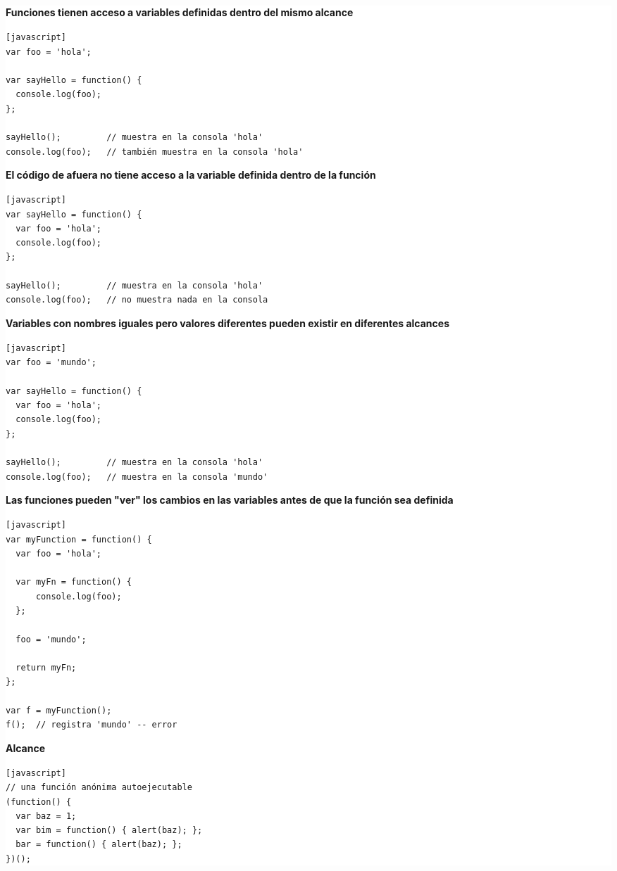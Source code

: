 **Funciones tienen acceso a variables definidas dentro del mismo alcance**

    [javascript]
    var foo = 'hola';
    
    var sayHello = function() {
      console.log(foo);
    };
    
    sayHello();         // muestra en la consola 'hola'
    console.log(foo);   // también muestra en la consola 'hola'

**El código de afuera no tiene acceso a la variable definida dentro de la función**

    [javascript]
    var sayHello = function() {
      var foo = 'hola';
      console.log(foo);
    };
    
    sayHello();         // muestra en la consola 'hola'
    console.log(foo);   // no muestra nada en la consola

**Variables con nombres iguales pero valores diferentes pueden existir en diferentes alcances**

    [javascript]
    var foo = 'mundo';
    
    var sayHello = function() {
      var foo = 'hola';
      console.log(foo);
    };
    
    sayHello();         // muestra en la consola 'hola'
    console.log(foo);   // muestra en la consola 'mundo'

**Las funciones pueden "ver" los cambios en las variables antes de que la función sea definida**

    [javascript]
    var myFunction = function() {
      var foo = 'hola';
    
      var myFn = function() {
          console.log(foo);
      };
    
      foo = 'mundo';
    
      return myFn;
    };
    
    var f = myFunction();
    f();  // registra 'mundo' -- error

**Alcance**

    [javascript]
    // una función anónima autoejecutable
    (function() {
      var baz = 1;
      var bim = function() { alert(baz); };
      bar = function() { alert(baz); };
    })();
    